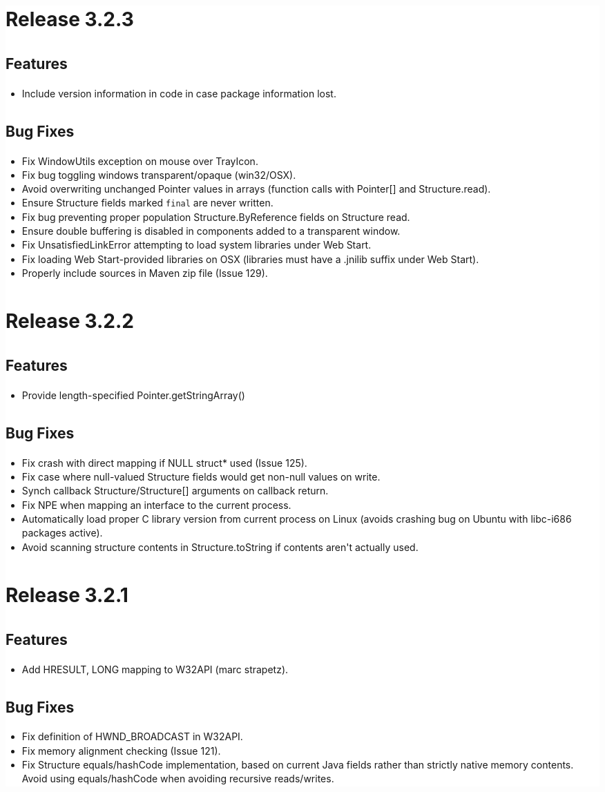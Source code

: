 Release 3.2.3
=============

Features
--------

* Include version information in code in case package information lost.

Bug Fixes
---------

* Fix WindowUtils exception on mouse over TrayIcon.
* Fix bug toggling windows transparent/opaque (win32/OSX).
* Avoid overwriting unchanged Pointer values in arrays (function calls with Pointer[] and Structure.read).
* Ensure Structure fields marked `final` are never written.
* Fix bug preventing proper population Structure.ByReference fields on Structure read.
* Ensure double buffering is disabled in components added to a transparent window.
* Fix UnsatisfiedLinkError attempting to load system libraries under Web Start.
* Fix loading Web Start-provided libraries on OSX (libraries must have a .jnilib suffix under Web Start).
* Properly include sources in Maven zip file (Issue 129).

Release 3.2.2
=============

Features
--------

* Provide length-specified Pointer.getStringArray()

Bug Fixes
---------

* Fix crash with direct mapping if NULL struct* used (Issue 125).
* Fix case where null-valued Structure fields would get non-null values on write.
* Synch callback Structure/Structure[] arguments on callback return.
* Fix NPE when mapping an interface to the current process.
* Automatically load proper C library version from current process on Linux (avoids crashing bug on Ubuntu with libc-i686 packages active).
* Avoid scanning structure contents in Structure.toString if contents aren't actually used.

Release 3.2.1
==========

Features
--------

* Add HRESULT, LONG mapping to W32API (marc strapetz).


Bug Fixes
---------

* Fix definition of HWND_BROADCAST in W32API.
* Fix memory alignment checking (Issue 121).
* Fix Structure equals/hashCode implementation, based on current Java fields rather than strictly native memory contents.  Avoid using equals/hashCode when avoiding recursive reads/writes.
